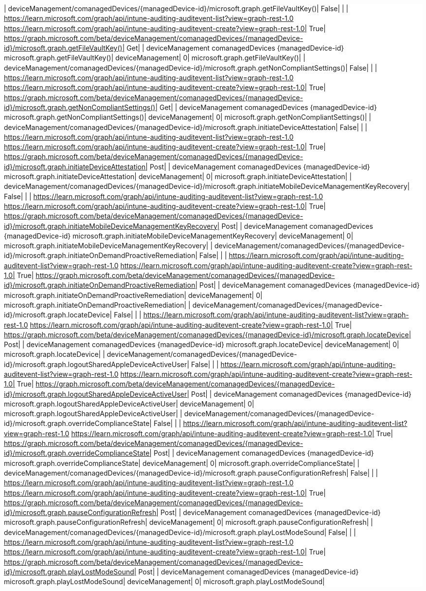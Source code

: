 | deviceManagement/comanagedDevices/{managedDevice-id}/microsoft.graph.getFileVaultKey()| False| | | https://learn.microsoft.com/graph/api/intune-auditing-auditevent-list?view=graph-rest-1.0 https://learn.microsoft.com/graph/api/intune-auditing-auditevent-create?view=graph-rest-1.0| True| https://graph.microsoft.com/beta/deviceManagement/comanagedDevices/{managedDevice-id}/microsoft.graph.getFileVaultKey()| Get| | deviceManagement comanagedDevices {managedDevice-id} microsoft.graph.getFileVaultKey()| deviceManagement| 0| microsoft.graph.getFileVaultKey()|
| deviceManagement/comanagedDevices/{managedDevice-id}/microsoft.graph.getNonCompliantSettings()| False| | | https://learn.microsoft.com/graph/api/intune-auditing-auditevent-list?view=graph-rest-1.0 https://learn.microsoft.com/graph/api/intune-auditing-auditevent-create?view=graph-rest-1.0| True| https://graph.microsoft.com/beta/deviceManagement/comanagedDevices/{managedDevice-id}/microsoft.graph.getNonCompliantSettings()| Get| | deviceManagement comanagedDevices {managedDevice-id} microsoft.graph.getNonCompliantSettings()| deviceManagement| 0| microsoft.graph.getNonCompliantSettings()|
| deviceManagement/comanagedDevices/{managedDevice-id}/microsoft.graph.initiateDeviceAttestation| False| | | https://learn.microsoft.com/graph/api/intune-auditing-auditevent-list?view=graph-rest-1.0 https://learn.microsoft.com/graph/api/intune-auditing-auditevent-create?view=graph-rest-1.0| True| https://graph.microsoft.com/beta/deviceManagement/comanagedDevices/{managedDevice-id}/microsoft.graph.initiateDeviceAttestation| Post| | deviceManagement comanagedDevices {managedDevice-id} microsoft.graph.initiateDeviceAttestation| deviceManagement| 0| microsoft.graph.initiateDeviceAttestation|
| deviceManagement/comanagedDevices/{managedDevice-id}/microsoft.graph.initiateMobileDeviceManagementKeyRecovery| False| | | https://learn.microsoft.com/graph/api/intune-auditing-auditevent-list?view=graph-rest-1.0 https://learn.microsoft.com/graph/api/intune-auditing-auditevent-create?view=graph-rest-1.0| True| https://graph.microsoft.com/beta/deviceManagement/comanagedDevices/{managedDevice-id}/microsoft.graph.initiateMobileDeviceManagementKeyRecovery| Post| | deviceManagement comanagedDevices {managedDevice-id} microsoft.graph.initiateMobileDeviceManagementKeyRecovery| deviceManagement| 0| microsoft.graph.initiateMobileDeviceManagementKeyRecovery|
| deviceManagement/comanagedDevices/{managedDevice-id}/microsoft.graph.initiateOnDemandProactiveRemediation| False| | | https://learn.microsoft.com/graph/api/intune-auditing-auditevent-list?view=graph-rest-1.0 https://learn.microsoft.com/graph/api/intune-auditing-auditevent-create?view=graph-rest-1.0| True| https://graph.microsoft.com/beta/deviceManagement/comanagedDevices/{managedDevice-id}/microsoft.graph.initiateOnDemandProactiveRemediation| Post| | deviceManagement comanagedDevices {managedDevice-id} microsoft.graph.initiateOnDemandProactiveRemediation| deviceManagement| 0| microsoft.graph.initiateOnDemandProactiveRemediation|
| deviceManagement/comanagedDevices/{managedDevice-id}/microsoft.graph.locateDevice| False| | | https://learn.microsoft.com/graph/api/intune-auditing-auditevent-list?view=graph-rest-1.0 https://learn.microsoft.com/graph/api/intune-auditing-auditevent-create?view=graph-rest-1.0| True| https://graph.microsoft.com/beta/deviceManagement/comanagedDevices/{managedDevice-id}/microsoft.graph.locateDevice| Post| | deviceManagement comanagedDevices {managedDevice-id} microsoft.graph.locateDevice| deviceManagement| 0| microsoft.graph.locateDevice|
| deviceManagement/comanagedDevices/{managedDevice-id}/microsoft.graph.logoutSharedAppleDeviceActiveUser| False| | | https://learn.microsoft.com/graph/api/intune-auditing-auditevent-list?view=graph-rest-1.0 https://learn.microsoft.com/graph/api/intune-auditing-auditevent-create?view=graph-rest-1.0| True| https://graph.microsoft.com/beta/deviceManagement/comanagedDevices/{managedDevice-id}/microsoft.graph.logoutSharedAppleDeviceActiveUser| Post| | deviceManagement comanagedDevices {managedDevice-id} microsoft.graph.logoutSharedAppleDeviceActiveUser| deviceManagement| 0| microsoft.graph.logoutSharedAppleDeviceActiveUser|
| deviceManagement/comanagedDevices/{managedDevice-id}/microsoft.graph.overrideComplianceState| False| | | https://learn.microsoft.com/graph/api/intune-auditing-auditevent-list?view=graph-rest-1.0 https://learn.microsoft.com/graph/api/intune-auditing-auditevent-create?view=graph-rest-1.0| True| https://graph.microsoft.com/beta/deviceManagement/comanagedDevices/{managedDevice-id}/microsoft.graph.overrideComplianceState| Post| | deviceManagement comanagedDevices {managedDevice-id} microsoft.graph.overrideComplianceState| deviceManagement| 0| microsoft.graph.overrideComplianceState|
| deviceManagement/comanagedDevices/{managedDevice-id}/microsoft.graph.pauseConfigurationRefresh| False| | | https://learn.microsoft.com/graph/api/intune-auditing-auditevent-list?view=graph-rest-1.0 https://learn.microsoft.com/graph/api/intune-auditing-auditevent-create?view=graph-rest-1.0| True| https://graph.microsoft.com/beta/deviceManagement/comanagedDevices/{managedDevice-id}/microsoft.graph.pauseConfigurationRefresh| Post| | deviceManagement comanagedDevices {managedDevice-id} microsoft.graph.pauseConfigurationRefresh| deviceManagement| 0| microsoft.graph.pauseConfigurationRefresh|
| deviceManagement/comanagedDevices/{managedDevice-id}/microsoft.graph.playLostModeSound| False| | | https://learn.microsoft.com/graph/api/intune-auditing-auditevent-list?view=graph-rest-1.0 https://learn.microsoft.com/graph/api/intune-auditing-auditevent-create?view=graph-rest-1.0| True| https://graph.microsoft.com/beta/deviceManagement/comanagedDevices/{managedDevice-id}/microsoft.graph.playLostModeSound| Post| | deviceManagement comanagedDevices {managedDevice-id} microsoft.graph.playLostModeSound| deviceManagement| 0| microsoft.graph.playLostModeSound|